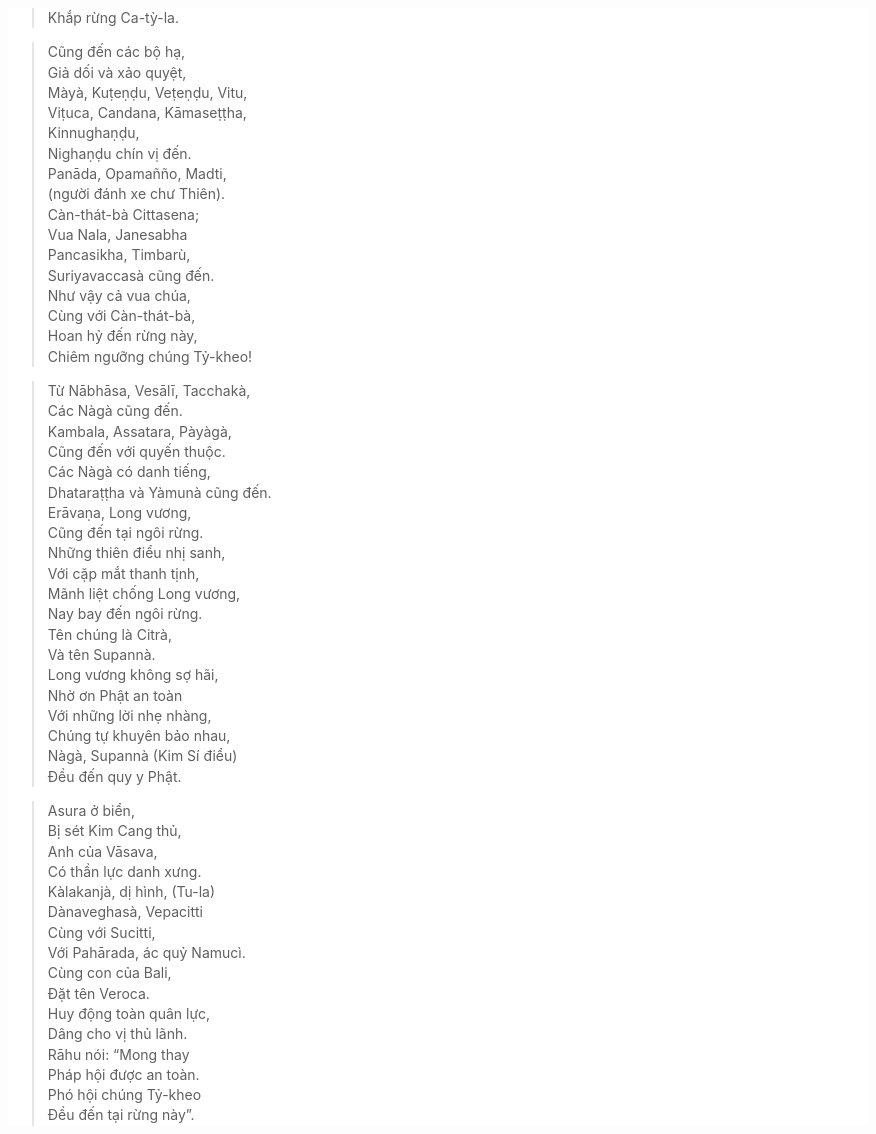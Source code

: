 > Khắp rừng Ca-tỳ-la.

> Cũng đến các bộ hạ,  
> Giả dối và xảo quyệt,  
> Màyà, Kuṭeṇḍu, Veṭeṇḍu, Vitu,  
> Viṭuca, Candana, Kāmaseṭṭha,  
> Kinnughaṇḍu,  
> Nighaṇḍu chín vị đến.  
> Panāda, Opamañño, Madti,  
> (người đánh xe chư Thiên).  
> Càn-thát-bà Cittasena;  
> Vua Nala, Janesabha  
> Pancasikha, Timbarù,  
> Suriyavaccasà cũng đến.  
> Như vậy cả vua chúa,  
> Cùng với Càn-thát-bà,  
> Hoan hỷ đến rừng này,  
> Chiêm ngưỡng chúng Tỷ-kheo!

> Từ Nābhāsa, Vesālī, Tacchakà,  
> Các Nàgà cũng đến.  
> Kambala, Assatara, Pàyàgà,  
> Cũng đến với quyến thuộc.  
> Các Nàgà có danh tiếng,  
> Dhataraṭṭha và Yàmunà cũng đến.  
> Erāvaṇa, Long vương,  
> Cũng đến tại ngôi rừng.  
> Những thiên điểu nhị sanh,  
> Với cặp mắt thanh tịnh,  
> Mãnh liệt chống Long vương,  
> Nay bay đến ngôi rừng.  
> Tên chúng là Citrà,  
> Và tên Supannà.  
> Long vương không sợ hãi,  
> Nhờ ơn Phật an toàn  
> Với những lời nhẹ nhàng,  
> Chúng tự khuyên bảo nhau,  
> Nàgà, Supannà (Kim Sí điểu)  
> Ðều đến quy y Phật.

> Asura ở biển,  
> Bị sét Kim Cang thủ,  
> Anh của Vāsava,  
> Có thần lực danh xưng.  
> Kàlakanjà, dị hình, (Tu-la)  
> Dànaveghasà, Vepacitti  
> Cùng với Sucitti,  
> Với Pahārada, ác quỷ Namucì.  
> Cùng con của Bali,  
> Ðặt tên Veroca.  
> Huy động toàn quân lực,  
> Dâng cho vị thủ lãnh.  
> Rāhu nói: “Mong thay  
> Pháp hội được an toàn.  
> Phó hội chúng Tỷ-kheo  
> Ðều đến tại rừng này”.
